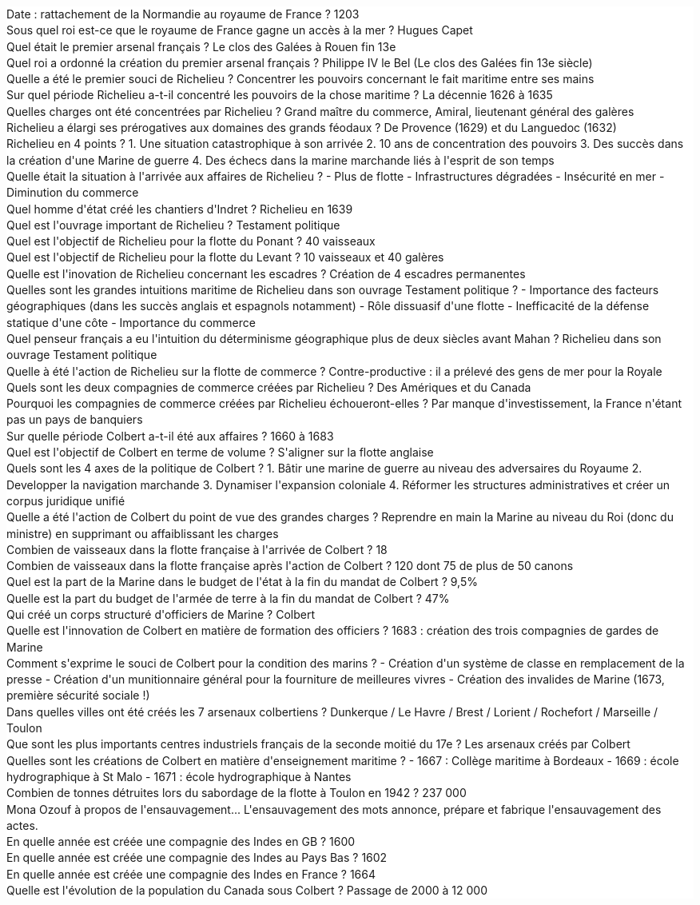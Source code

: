 Date : rattachement de la Normandie au royaume de France ?	1203			
Sous quel roi est-ce que le royaume de France gagne un accès à la mer ?	Hugues Capet			
Quel était le premier arsenal français ?	Le clos des Galées à Rouen fin 13e			
Quel roi a ordonné la création du premier arsenal français ?	Philippe IV le Bel (Le clos des Galées fin 13e siècle)			
Quelle a été le premier souci de Richelieu ?	Concentrer les pouvoirs concernant le fait maritime entre ses mains			
Sur quel période Richelieu a-t-il concentré les pouvoirs de la chose maritime ?	La décennie 1626 à 1635			
Quelles charges ont été concentrées par Richelieu ?	Grand maître du commerce, Amiral, lieutenant général des galères			
Richelieu a élargi ses prérogatives aux domaines des grands féodaux ?	De Provence (1629) et du Languedoc (1632)			
Richelieu en 4 points ?	1. Une situation catastrophique à son arrivée 2. 10 ans de concentration des pouvoirs 3. Des succès dans la création d'une Marine de guerre 4. Des échecs dans la marine marchande liés à l'esprit de son temps			
Quelle était la situation à l'arrivée aux affaires de Richelieu ?	- Plus de flotte - Infrastructures dégradées - Insécurité en mer - Diminution du commerce			
Quel homme d'état créé les chantiers d'Indret ?	Richelieu en 1639			
Quel est l'ouvrage important de Richelieu ?	Testament politique			
Quel est l'objectif de Richelieu pour la flotte du Ponant ?	40 vaisseaux			
Quel est l'objectif de Richelieu pour la flotte du Levant ?	10 vaisseaux et 40 galères			
Quelle est l'inovation de Richelieu concernant les escadres ?	Création de 4 escadres permanentes			
Quelles sont les grandes intuitions maritime de Richelieu dans son ouvrage Testament politique ?	- Importance des facteurs géographiques (dans les succès anglais et espagnols notamment) - Rôle dissuasif d'une flotte - Inefficacité de la défense statique d'une côte - Importance du commerce			
Quel penseur français a eu l'intuition du déterminisme géographique plus de deux siècles avant Mahan ?	Richelieu dans son ouvrage Testament politique			
Quelle à été l'action de Richelieu sur la flotte de commerce ?	Contre-productive : il a prélevé des gens de mer pour la Royale			
Quels sont les deux compagnies de commerce créées par Richelieu ?	Des Amériques et du Canada			
Pourquoi les compagnies de commerce créées par Richelieu échoueront-elles ?	Par manque d'investissement, la France n'étant pas un pays de banquiers			
Sur quelle période Colbert a-t-il été aux affaires ?	1660 à 1683			
Quel est l'objectif de Colbert en terme de volume ?	S'aligner sur la flotte anglaise			
Quels sont les 4 axes de la politique de Colbert ?	1. Bâtir une marine de guerre au niveau des adversaires du Royaume 2. Developper la navigation marchande 3. Dynamiser l'expansion coloniale 4. Réformer les structures administratives et créer un corpus juridique unifié			
Quelle a été l'action de Colbert du point de vue des grandes charges ?	Reprendre en main la Marine au niveau du Roi (donc du ministre) en supprimant ou affaiblissant les charges			
Combien de vaisseaux dans la flotte française à l'arrivée de Colbert ?	18			
Combien de vaisseaux dans la flotte française après l'action de Colbert ?	120 dont 75 de plus de 50 canons			
Quel est la part de la Marine dans le budget de l'état à la fin du mandat de Colbert ?	9,5%			
Quelle est la part du budget de l'armée de terre à la fin du mandat de Colbert ?	47%			
Qui créé un corps structuré d'officiers de Marine ?	Colbert			
Quelle est l'innovation de Colbert en matière de formation des officiers ?	1683 : création des trois compagnies de gardes de Marine			
Comment s'exprime le souci de Colbert pour la condition des marins ?	- Création d'un système de classe en remplacement de la presse - Création d'un munitionnaire général pour la fourniture de meilleures vivres - Création des invalides de Marine (1673, première sécurité sociale !)			
Dans quelles villes ont été créés les 7 arsenaux colbertiens ?	Dunkerque / Le Havre / Brest / Lorient / Rochefort / Marseille / Toulon			
Que sont les plus importants centres industriels français de la seconde moitié du 17e ?	Les arsenaux créés par Colbert			
Quelles sont les créations de Colbert en matière d'enseignement maritime ?	- 1667 : Collège maritime à Bordeaux - 1669 : école hydrographique à St Malo - 1671 : école hydrographique à Nantes			
Combien de tonnes détruites lors du sabordage de la flotte à Toulon en 1942 ?	237 000			
Mona Ozouf à propos de l'ensauvagement...	L'ensauvagement des mots annonce, prépare et fabrique l'ensauvagement des actes.			
En quelle année est créée une compagnie des Indes en GB ?	1600			
En quelle année est créée une compagnie des Indes au Pays Bas ?	1602			
En quelle année est créée une compagnie des Indes en France ?	1664			
Quelle est l'évolution de la population du Canada sous Colbert ?	Passage de 2000 à 12 000			